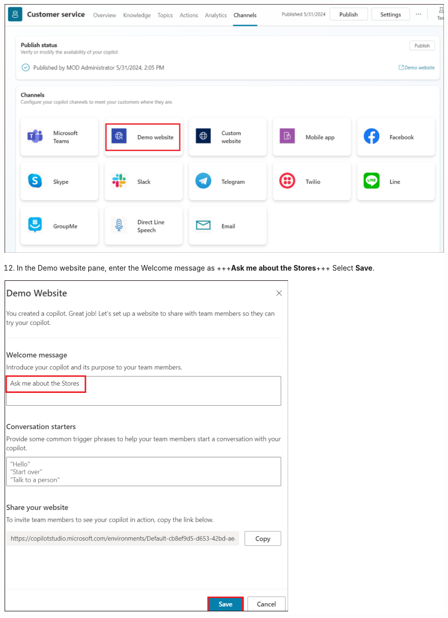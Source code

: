 ![](./media/image52.png)

12. In the Demo website pane, enter the Welcome message as +++**Ask me
    about the Stores**+++ Select **Save**.

![](./media/image53.png)
